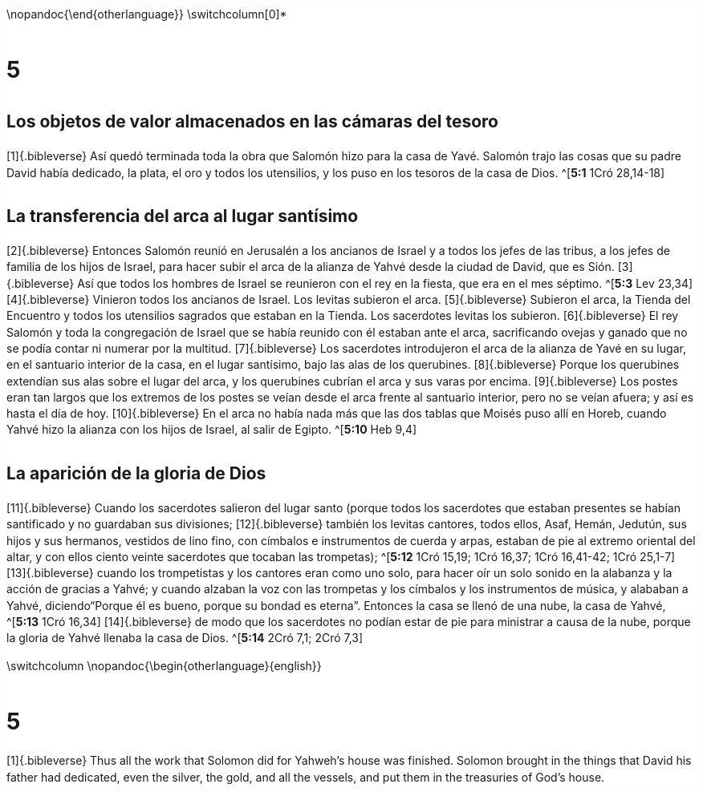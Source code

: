 \nopandoc{\end{otherlanguage}}
\switchcolumn[0]*

# 5
## Los objetos de valor almacenados en las cámaras del tesoro
[1]{.bibleverse} Así quedó terminada toda la obra que Salomón hizo para la casa de Yavé. Salomón trajo las cosas que su padre David había dedicado, la plata, el oro y todos los utensilios, y los puso en los tesoros de la casa de Dios. ^[**5:1** 1Cró 28,14-18]

## La transferencia del arca al lugar santísimo
[2]{.bibleverse} Entonces Salomón reunió en Jerusalén a los ancianos de Israel y a todos los jefes de las tribus, a los jefes de familia de los hijos de Israel, para hacer subir el arca de la alianza de Yahvé desde la ciudad de David, que es Sión. [3]{.bibleverse} Así que todos los hombres de Israel se reunieron con el rey en la fiesta, que era en el mes séptimo. ^[**5:3** Lev 23,34] [4]{.bibleverse} Vinieron todos los ancianos de Israel. Los levitas subieron el arca. [5]{.bibleverse} Subieron el arca, la Tienda del Encuentro y todos los utensilios sagrados que estaban en la Tienda. Los sacerdotes levitas los subieron. [6]{.bibleverse} El rey Salomón y toda la congregación de Israel que se había reunido con él estaban ante el arca, sacrificando ovejas y ganado que no se podía contar ni numerar por la multitud. [7]{.bibleverse} Los sacerdotes introdujeron el arca de la alianza de Yavé en su lugar, en el santuario interior de la casa, en el lugar santísimo, bajo las alas de los querubines. [8]{.bibleverse} Porque los querubines extendían sus alas sobre el lugar del arca, y los querubines cubrían el arca y sus varas por encima. [9]{.bibleverse} Los postes eran tan largos que los extremos de los postes se veían desde el arca frente al santuario interior, pero no se veían afuera; y así es hasta el día de hoy. [10]{.bibleverse} En el arca no había nada más que las dos tablas que Moisés puso allí en Horeb, cuando Yahvé hizo la alianza con los hijos de Israel, al salir de Egipto. ^[**5:10** Heb 9,4]

## La aparición de la gloria de Dios
[11]{.bibleverse} Cuando los sacerdotes salieron del lugar santo (porque todos los sacerdotes que estaban presentes se habían santificado y no guardaban sus divisiones; [12]{.bibleverse} también los levitas cantores, todos ellos, Asaf, Hemán, Jedutún, sus hijos y sus hermanos, vestidos de lino fino, con címbalos e instrumentos de cuerda y arpas, estaban de pie al extremo oriental del altar, y con ellos ciento veinte sacerdotes que tocaban las trompetas); ^[**5:12** 1Cró 15,19; 1Cró 16,37; 1Cró 16,41-42; 1Cró 25,1-7] [13]{.bibleverse} cuando los trompetistas y los cantores eran como uno solo, para hacer oír un solo sonido en la alabanza y la acción de gracias a Yahvé; y cuando alzaban la voz con las trompetas y los címbalos y los instrumentos de música, y alababan a Yahvé, diciendo“Porque él es bueno, porque su bondad es eterna”. Entonces la casa se llenó de una nube, la casa de Yahvé, ^[**5:13** 1Cró 16,34] [14]{.bibleverse} de modo que los sacerdotes no podían estar de pie para ministrar a causa de la nube, porque la gloria de Yahvé llenaba la casa de Dios. ^[**5:14** 2Cró 7,1; 2Cró 7,3]

\switchcolumn
\nopandoc{\begin{otherlanguage}{english}}

# 5
[1]{.bibleverse} Thus all the work that Solomon did for Yahweh’s house was finished. Solomon brought in the things that David his father had dedicated, even the silver, the gold, and all the vessels, and put them in the treasuries of God’s house. 
